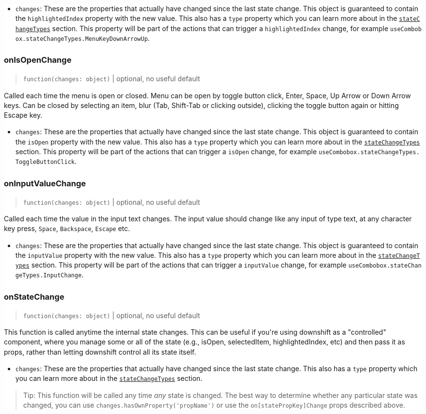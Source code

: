 - `changes`: These are the properties that actually have changed since the last
  state change. This object is guaranteed to contain the `highlightedIndex`
  property with the new value. This also has a `type` property which you can
  learn more about in the [`stateChangeTypes`](#statechangetypes) section. This
  property will be part of the actions that can trigger a `highlightedIndex`
  change, for example `useCombobox.stateChangeTypes.MenuKeyDownArrowUp`.

### onIsOpenChange

> `function(changes: object)` | optional, no useful default

Called each time the menu is open or closed. Menu can be open by toggle button
click, Enter, Space, Up Arrow or Down Arrow keys. Can be closed by selecting an
item, blur (Tab, Shift-Tab or clicking outside), clicking the toggle button
again or hitting Escape key.

- `changes`: These are the properties that actually have changed since the last
  state change. This object is guaranteed to contain the `isOpen` property with
  the new value. This also has a `type` property which you can learn more about
  in the [`stateChangeTypes`](#statechangetypes) section. This property will be
  part of the actions that can trigger a `isOpen` change, for example
  `useCombobox.stateChangeTypes.ToggleButtonClick`.

### onInputValueChange

> `function(changes: object)` | optional, no useful default

Called each time the value in the input text changes. The input value should
change like any input of type text, at any character key press, `Space`,
`Backspace`, `Escape` etc.

- `changes`: These are the properties that actually have changed since the last
  state change. This object is guaranteed to contain the `inputValue` property
  with the new value. This also has a `type` property which you can learn more
  about in the [`stateChangeTypes`](#statechangetypes) section. This property
  will be part of the actions that can trigger a `inputValue` change, for
  example `useCombobox.stateChangeTypes.InputChange`.

### onStateChange

> `function(changes: object)` | optional, no useful default

This function is called anytime the internal state changes. This can be useful
if you're using downshift as a "controlled" component, where you manage some or
all of the state (e.g., isOpen, selectedItem, highlightedIndex, etc) and then
pass it as props, rather than letting downshift control all its state itself.

- `changes`: These are the properties that actually have changed since the last
  state change. This also has a `type` property which you can learn more about
  in the [`stateChangeTypes`](#statechangetypes) section.

> Tip: This function will be called any time _any_ state is changed. The best
> way to determine whether any particular state was changed, you can use
> `changes.hasOwnProperty('propName')` or use the `on[statePropKey]Change` props
> described above.


[sandbox-example]: https://codesandbox.io/s/usecombobox-usage-evufg